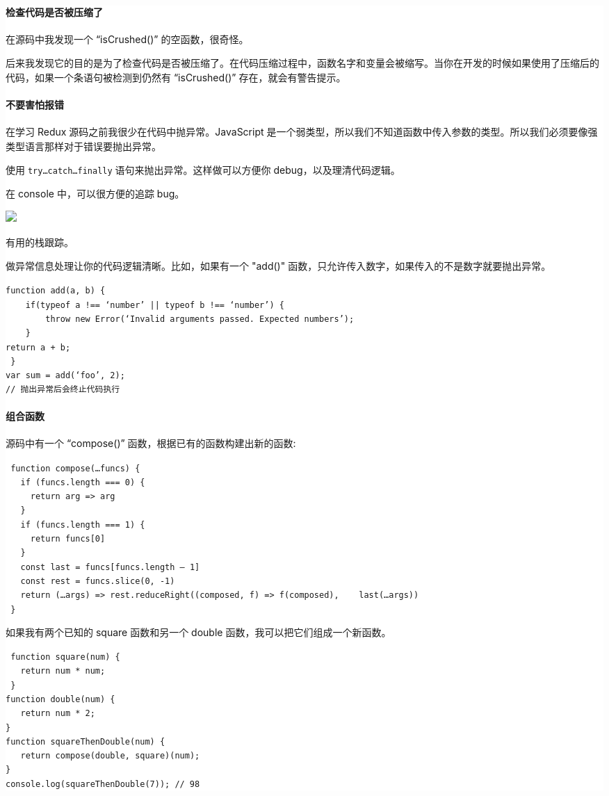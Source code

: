 #### 检查代码是否被压缩了

在源码中我发现一个 “isCrushed()” 的空函数，很奇怪。

后来我发现它的目的是为了检查代码是否被压缩了。在代码压缩过程中，函数名字和变量会被缩写。当你在开发的时候如果使用了压缩后的代码，如果一个条语句被检测到仍然有 “isCrushed()” 存在，就会有警告提示。

#### 不要害怕报错

在学习 Redux 源码之前我很少在代码中抛异常。JavaScript 是一个弱类型，所以我们不知道函数中传入参数的类型。所以我们必须要像强类型语言那样对于错误要抛出异常。

使用 `try…catch…finally` 语句来抛出异常。这样做可以方便你 debug，以及理清代码逻辑。

在 console 中，可以很方便的追踪 bug。

![](https://cdn-images-1.medium.com/max/800/1*03Y3lQPmF8Hl1pNMvm4Fsg.png)

有用的栈跟踪。

做异常信息处理让你的代码逻辑清晰。比如，如果有一个 "add()" 函数，只允许传入数字，如果传入的不是数字就要抛出异常。

```
function add(a, b) {
	if(typeof a !== ‘number’ || typeof b !== ‘number’) {
		throw new Error(‘Invalid arguments passed. Expected numbers’);
	}
return a + b;
 }
var sum = add(‘foo’, 2); 
// 抛出异常后会终止代码执行
```

#### 组合函数

源码中有一个 “compose()” 函数，根据已有的函数构建出新的函数:

```
 function compose(…funcs) {
   if (funcs.length === 0) {
     return arg => arg
   }
   if (funcs.length === 1) {
     return funcs[0]
   }
   const last = funcs[funcs.length — 1]
   const rest = funcs.slice(0, -1)
   return (…args) => rest.reduceRight((composed, f) => f(composed),    last(…args))
 }
```

如果我有两个已知的 square 函数和另一个 double 函数，我可以把它们组成一个新函数。

```
 function square(num) {
   return num * num;
 }
function double(num) {
   return num * 2;
}
function squareThenDouble(num) {
   return compose(double, square)(num);
}
console.log(squareThenDouble(7)); // 98
```
